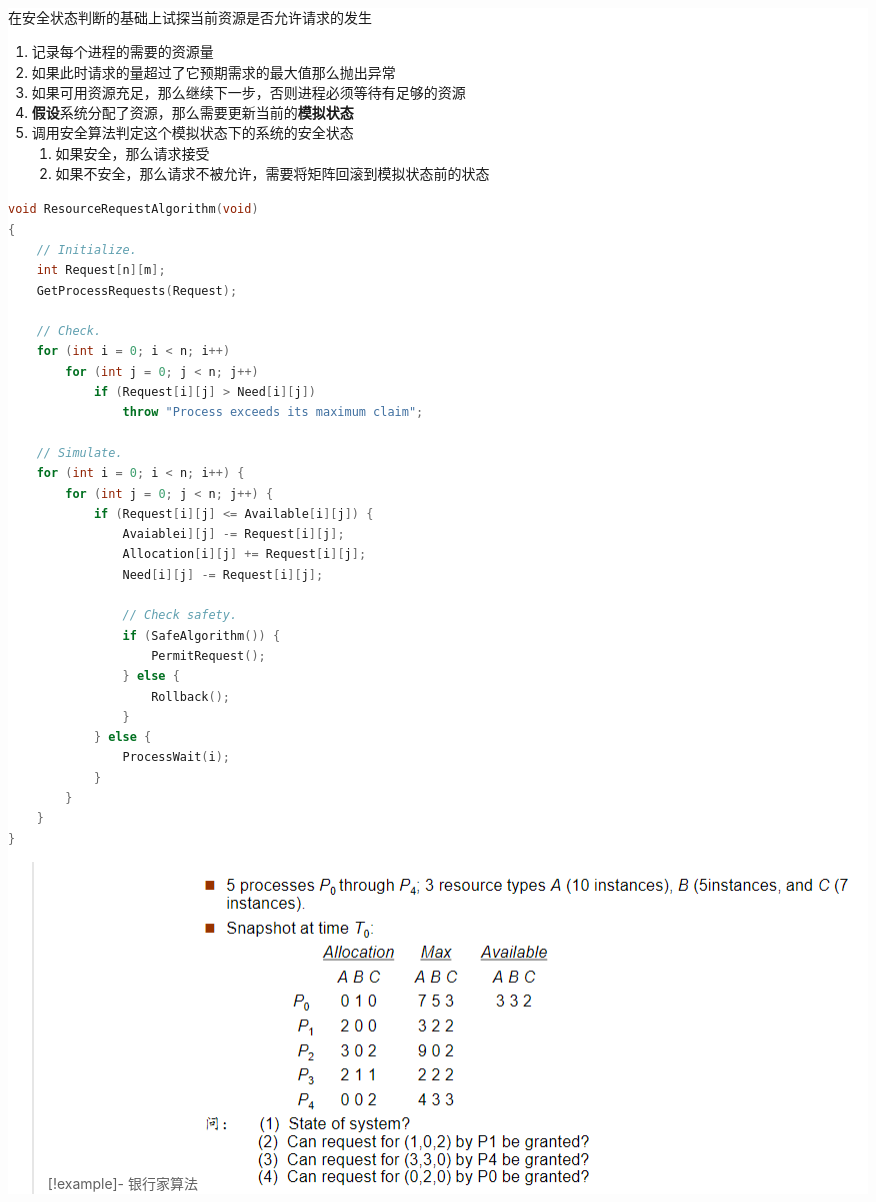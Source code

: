 在安全状态判断的基础上试探当前资源是否允许请求的发生

1. 记录每个进程的需要的资源量
2. 如果此时请求的量超过了它预期需求的最大值那么抛出异常
3. 如果可用资源充足，那么继续下一步，否则进程必须等待有足够的资源
4. **假设**系统分配了资源，那么需要更新当前的**模拟状态**
5. 调用安全算法判定这个模拟状态下的系统的安全状态
    1. 如果安全，那么请求接受
    2. 如果不安全，那么请求不被允许，需要将矩阵回滚到模拟状态前的状态

```cpp title:"Resource-Request Algorithm"
void ResourceRequestAlgorithm(void)
{
    // Initialize.
    int Request[n][m];
    GetProcessRequests(Request);

    // Check.
    for (int i = 0; i < n; i++)
        for (int j = 0; j < n; j++)
            if (Request[i][j] > Need[i][j])
                throw "Process exceeds its maximum claim";

    // Simulate.
    for (int i = 0; i < n; i++) {
        for (int j = 0; j < n; j++) {
            if (Request[i][j] <= Available[i][j]) {
                Avaiablei][j] -= Request[i][j];
                Allocation[i][j] += Request[i][j];
                Need[i][j] -= Request[i][j];

                // Check safety.
                if (SafeAlgorithm()) {
                    PermitRequest();
                } else {
                    Rollback();
                }
            } else {
                ProcessWait(i);
            }
        }
    }
}
```

> [!example]- 银行家算法
> ![Banker](assets/Banker-1.png)